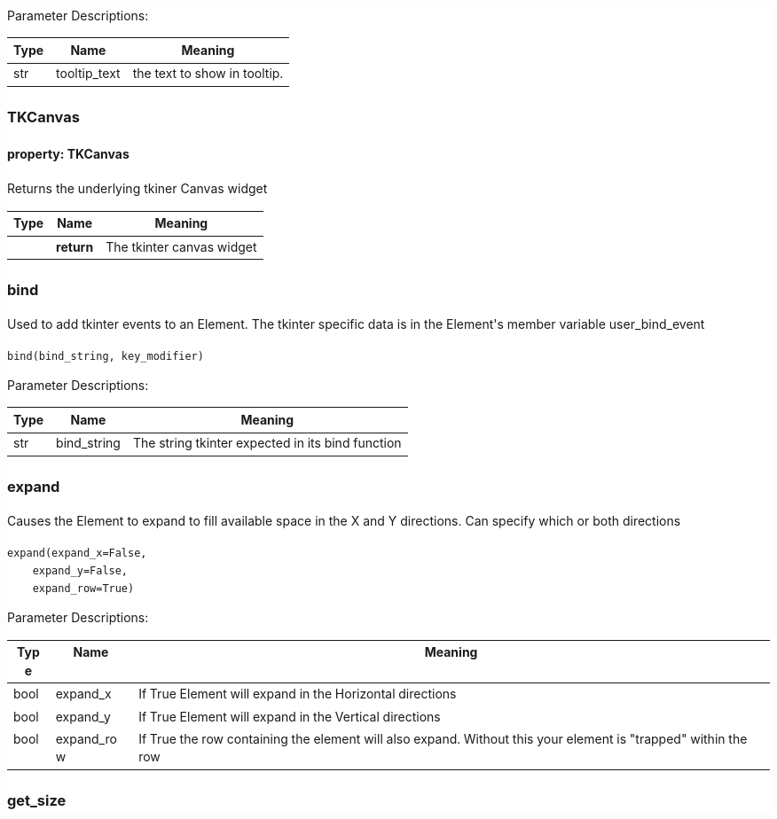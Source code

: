 Parameter Descriptions:

|Type|Name|Meaning|
|--|--|--|
| str | tooltip_text | the text to show in tooltip. |

### TKCanvas

#### property: TKCanvas

Returns the underlying tkiner Canvas widget

|Type|Name|Meaning|
|---|---|---|
|<type>| **return** | The tkinter canvas widget         |

### bind

Used to add tkinter events to an Element.
The tkinter specific data is in the Element's member variable user_bind_event

```
bind(bind_string, key_modifier)
```

Parameter Descriptions:

|Type|Name|Meaning|
|--|--|--|
| str | bind_string | The string tkinter expected in its bind function |

### expand

Causes the Element to expand to fill available space in the X and Y directions.  Can specify which or both directions

```
expand(expand_x=False,
    expand_y=False,
    expand_row=True)
```

Parameter Descriptions:

|Type|Name|Meaning|
|--|--|--|
| bool |  expand_x  | If True Element will expand in the Horizontal directions |
| bool |  expand_y  | If True Element will expand in the Vertical directions |
| bool | expand_row | If True the row containing the element will also expand. Without this your element is "trapped" within the row |

### get_size
